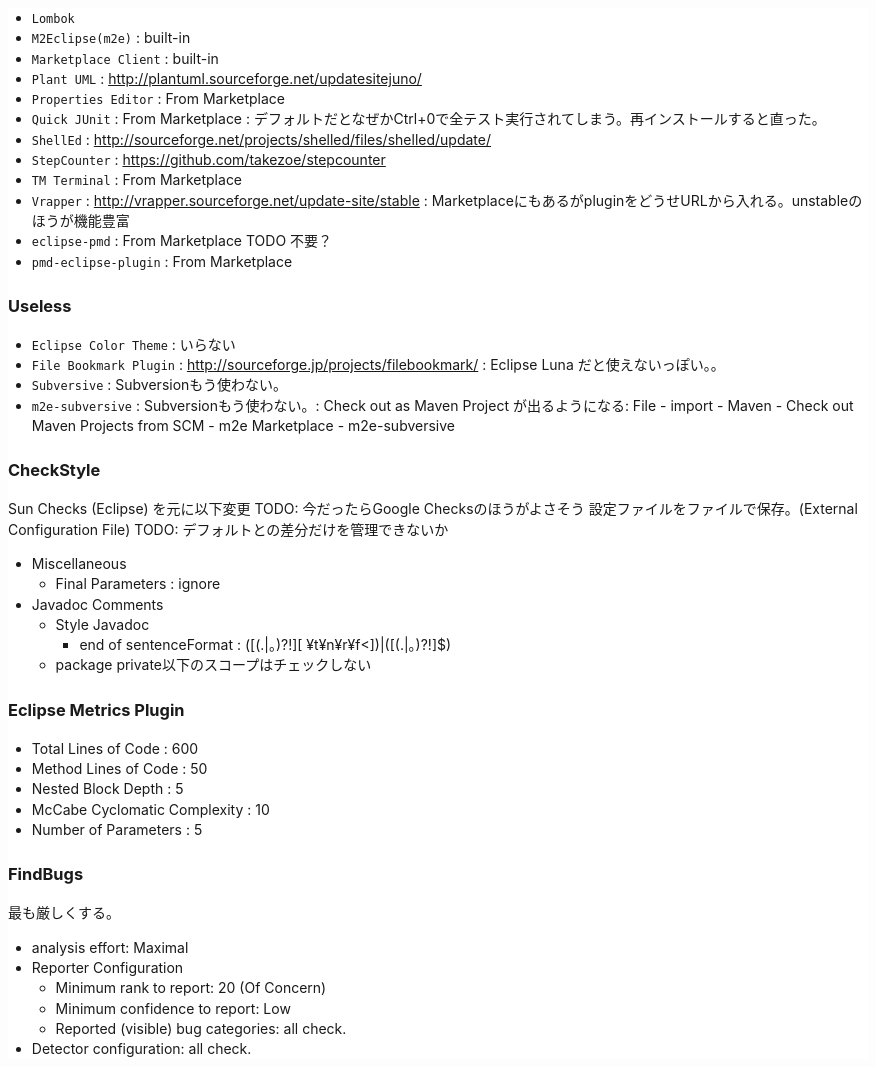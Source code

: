 - `Lombok`
- `M2Eclipse(m2e)` : built-in
- `Marketplace Client` : built-in
- `Plant UML` : <http://plantuml.sourceforge.net/updatesitejuno/>
- `Properties Editor` : From Marketplace
- `Quick JUnit` : From Marketplace : デフォルトだとなぜかCtrl+0で全テスト実行されてしまう。再インストールすると直った。
- `ShellEd` : <http://sourceforge.net/projects/shelled/files/shelled/update/>
- `StepCounter` : <https://github.com/takezoe/stepcounter>
- `TM Terminal` : From Marketplace
- `Vrapper` : <http://vrapper.sourceforge.net/update-site/stable> : MarketplaceにもあるがpluginをどうせURLから入れる。unstableのほうが機能豊富
- `eclipse-pmd` : From Marketplace TODO 不要？
- `pmd-eclipse-plugin` : From Marketplace

### Useless

- `Eclipse Color Theme`  : いらない
- `File Bookmark Plugin` : <http://sourceforge.jp/projects/filebookmark/> : Eclipse Luna だと使えないっぽい。。
- `Subversive`           : Subversionもう使わない。
- `m2e-subversive`       : Subversionもう使わない。: Check out as Maven Project が出るようになる: File - import - Maven - Check out Maven Projects from SCM - m2e Marketplace - m2e-subversive

### CheckStyle

Sun Checks (Eclipse) を元に以下変更 TODO: 今だったらGoogle Checksのほうがよさそう
設定ファイルをファイルで保存。(External Configuration File)
TODO: デフォルトとの差分だけを管理できないか

- Miscellaneous
    - Final Parameters : ignore
- Javadoc Comments
    - Style Javadoc
        - end of sentenceFormat : ([(.|。)?!][ ¥t¥n¥r¥f<])|([(.|。)?!]$)
    - package private以下のスコープはチェックしない

### Eclipse Metrics Plugin

- Total Lines of Code          : 600
- Method Lines of Code         : 50
- Nested Block Depth           : 5
- McCabe Cyclomatic Complexity : 10
- Number of Parameters         : 5

### FindBugs

最も厳しくする。

- analysis effort: Maximal
- Reporter Configuration
    - Minimum rank to report: 20 (Of Concern)
    - Minimum confidence to report: Low
    - Reported (visible) bug categories: all check.
- Detector configuration: all check.
